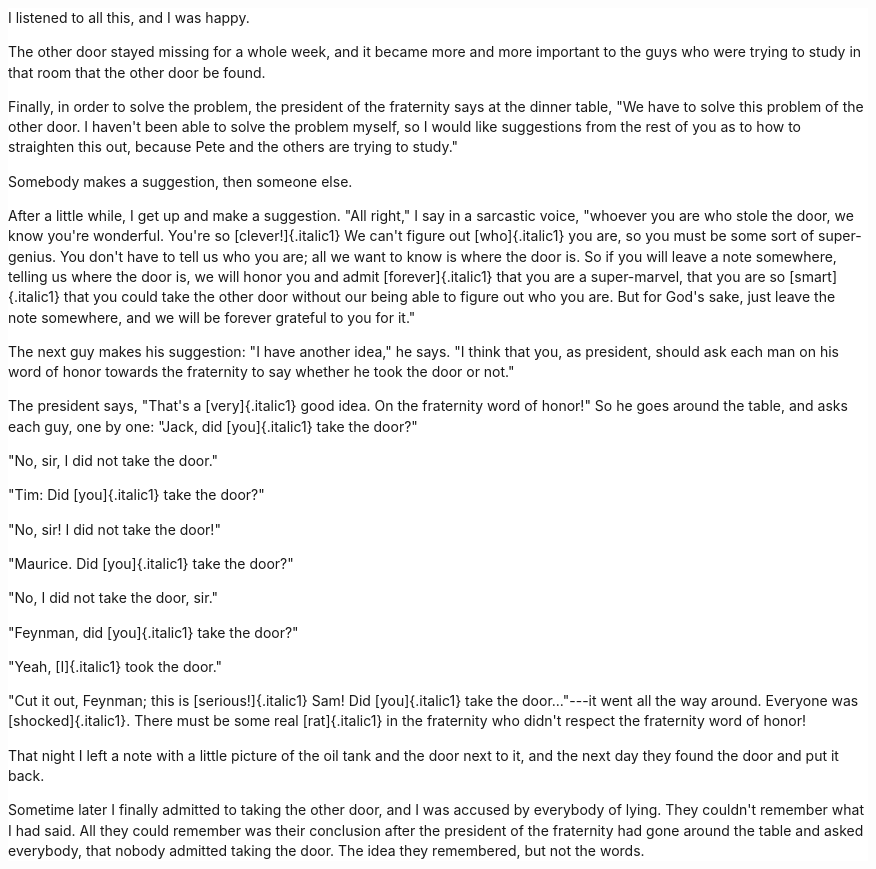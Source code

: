 I listened to all this, and I was happy.

The other door stayed missing for a whole week, and it became more and
more important to the guys who were trying to study in that room that
the other door be found.

Finally, in order to solve the problem, the president of the fraternity
says at the dinner table, "We have to solve this problem of the other
door. I haven't been able to solve the problem myself, so I would like
suggestions from the rest of you as to how to straighten this out,
because Pete and the others are trying to study."

Somebody makes a suggestion, then someone else.

After a little while, I get up and make a suggestion. "All right," I say
in a sarcastic voice, "whoever you are who stole the door, we know
you're wonderful. You're so [clever!]{.italic1} We can't figure out
[who]{.italic1} you are, so you must be some sort of super-genius. You
don't have to tell us who you are; all we want to know is where the door
is. So if you will leave a note somewhere, telling us where the door is,
we will honor you and admit [forever]{.italic1} that you are a
super-marvel, that you are so [smart]{.italic1} that you could take the
other door without our being able to figure out who you are. But for
God's sake, just leave the note somewhere, and we will be forever
grateful to you for it."

The next guy makes his suggestion: "I have another idea," he says. "I
think that you, as president, should ask each man on his word of honor
towards the fraternity to say whether he took the door or not."

The president says, "That's a [very]{.italic1} good idea. On the
fraternity word of honor!" So he goes around the table, and asks each
guy, one by one: "Jack, did [you]{.italic1} take the door?"

"No, sir, I did not take the door."

"Tim: Did [you]{.italic1} take the door?"

"No, sir! I did not take the door!"

"Maurice. Did [you]{.italic1} take the door?"

"No, I did not take the door, sir."

"Feynman, did [you]{.italic1} take the door?"

"Yeah, [I]{.italic1} took the door."

"Cut it out, Feynman; this is [serious!]{.italic1} Sam! Did
[you]{.italic1} take the door..."---it went all the way around. Everyone
was [shocked]{.italic1}. There must be some real [rat]{.italic1} in the
fraternity who didn't respect the fraternity word of honor!

That night I left a note with a little picture of the oil tank and the
door next to it, and the next day they found the door and put it back.

Sometime later I finally admitted to taking the other door, and I was
accused by everybody of lying. They couldn't remember what I had said.
All they could remember was their conclusion after the president of the
fraternity had gone around the table and asked everybody, that nobody
admitted taking the door. The idea they remembered, but not the words.
